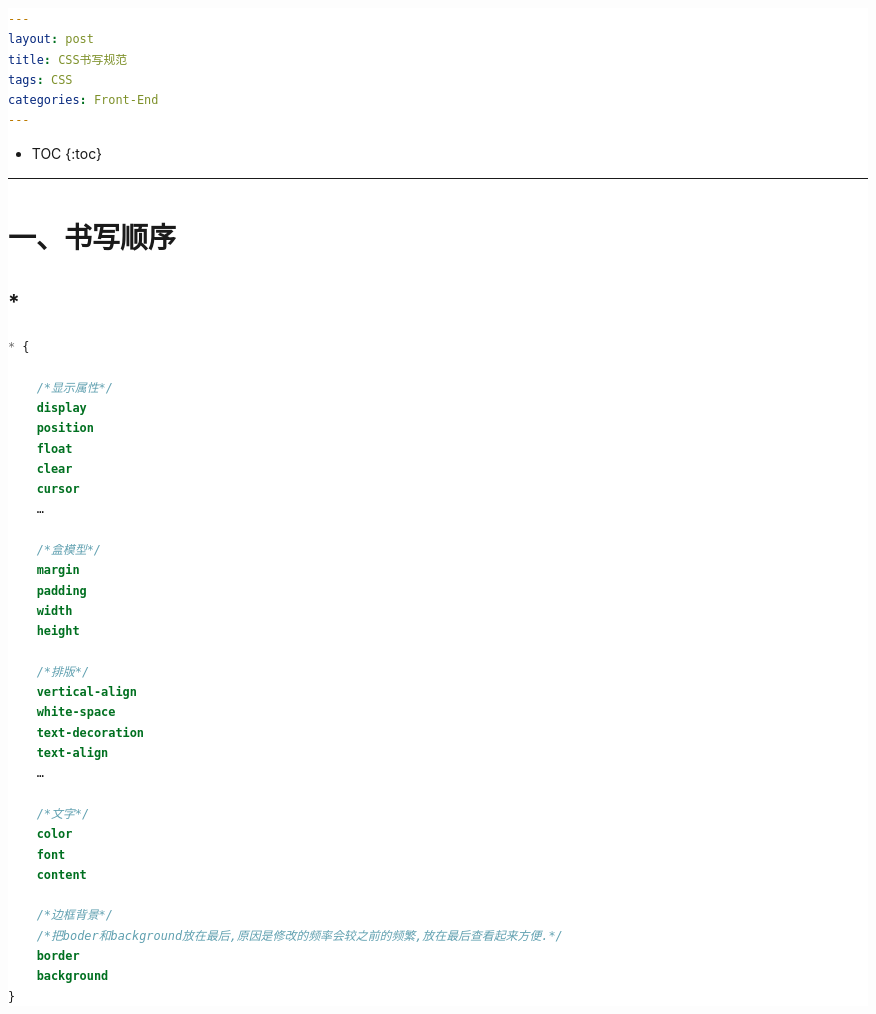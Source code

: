 ```yaml
---
layout: post
title: CSS书写规范
tags: CSS
categories: Front-End
---
```


* TOC 
{:toc}

---
# 一、书写顺序

## *

~~~css
* {  
    
    /*显示属性*/  
    display  
    position  
    float  
    clear  
    cursor  
    …  

    /*盒模型*/  
    margin  
    padding  
    width  
    height  

    /*排版*/  
    vertical-align  
    white-space  
    text-decoration  
    text-align  
    …  

    /*文字*/  
    color  
    font  
    content  

    /*边框背景*/
    /*把boder和background放在最后,原因是修改的频率会较之前的频繁,放在最后查看起来方便.*/  
    border  
    background  
}  
~~~
